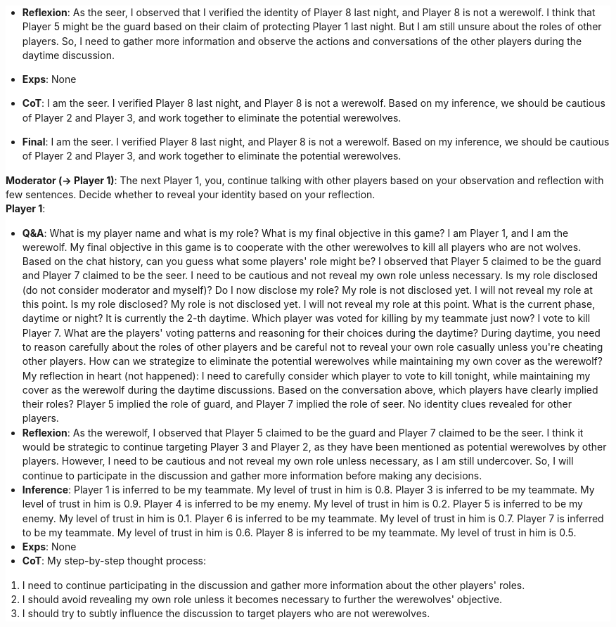- **Reflexion**: As the seer, I observed that I verified the identity of Player 8 last night, and Player 8 is not a werewolf. I think that Player 5 might be the guard based on their claim of protecting Player 1 last night. But I am still unsure about the roles of other players. So, I need to gather more information and observe the actions and conversations of the other players during the daytime discussion.  
- **Exps**: None  
- **CoT**: I am the seer. I verified Player 8 last night, and Player 8 is not a werewolf. Based on my inference, we should be cautious of Player 2 and Player 3, and work together to eliminate the potential werewolves.  

- **Final**: I am the seer. I verified Player 8 last night, and Player 8 is not a werewolf. Based on my inference, we should be cautious of Player 2 and Player 3, and work together to eliminate the potential werewolves.  

**Moderator (-> Player 1)**: The next Player 1, you, continue talking with other players based on your observation and reflection with few sentences. Decide whether to reveal your identity based on your reflection.  
**Player 1**:  
- **Q&A**: What is my player name and what is my role? What is my final objective in this game? I am Player 1, and I am the werewolf. My final objective in this game is to cooperate with the other werewolves to kill all players who are not wolves.
Based on the chat history, can you guess what some players' role might be? I observed that Player 5 claimed to be the guard and Player 7 claimed to be the seer. I need to be cautious and not reveal my own role unless necessary.
Is my role disclosed (do not consider moderator and myself)? Do I now disclose my role? My role is not disclosed yet. I will not reveal my role at this point.
Is my role disclosed? My role is not disclosed yet. I will not reveal my role at this point.
What is the current phase, daytime or night? It is currently the 2-th daytime.
Which player was voted for killing by my teammate just now? I vote to kill Player 7.
What are the players' voting patterns and reasoning for their choices during the daytime? During daytime, you need to reason carefully about the roles of other players and be careful not to reveal your own role casually unless you're cheating other players.
How can we strategize to eliminate the potential werewolves while maintaining my own cover as the werewolf? My reflection in heart (not happened): I need to carefully consider which player to vote to kill tonight, while maintaining my cover as the werewolf during the daytime discussions.
Based on the conversation above, which players have clearly implied their roles? Player 5 implied the role of guard, and Player 7 implied the role of seer. No identity clues revealed for other players.  
- **Reflexion**: As the werewolf, I observed that Player 5 claimed to be the guard and Player 7 claimed to be the seer. I think it would be strategic to continue targeting Player 3 and Player 2, as they have been mentioned as potential werewolves by other players. However, I need to be cautious and not reveal my own role unless necessary, as I am still undercover. So, I will continue to participate in the discussion and gather more information before making any decisions.  
- **Inference**: Player 1 is inferred to be my teammate. My level of trust in him is 0.8.
Player 3 is inferred to be my teammate. My level of trust in him is 0.9.
Player 4 is inferred to be my enemy. My level of trust in him is 0.2.
Player 5 is inferred to be my enemy. My level of trust in him is 0.1.
Player 6 is inferred to be my teammate. My level of trust in him is 0.7.
Player 7 is inferred to be my teammate. My level of trust in him is 0.6.
Player 8 is inferred to be my teammate. My level of trust in him is 0.5.  
- **Exps**: None  
- **CoT**: My step-by-step thought process:
1. I need to continue participating in the discussion and gather more information about the other players' roles.
2. I should avoid revealing my own role unless it becomes necessary to further the werewolves' objective.
3. I should try to subtly influence the discussion to target players who are not werewolves.
